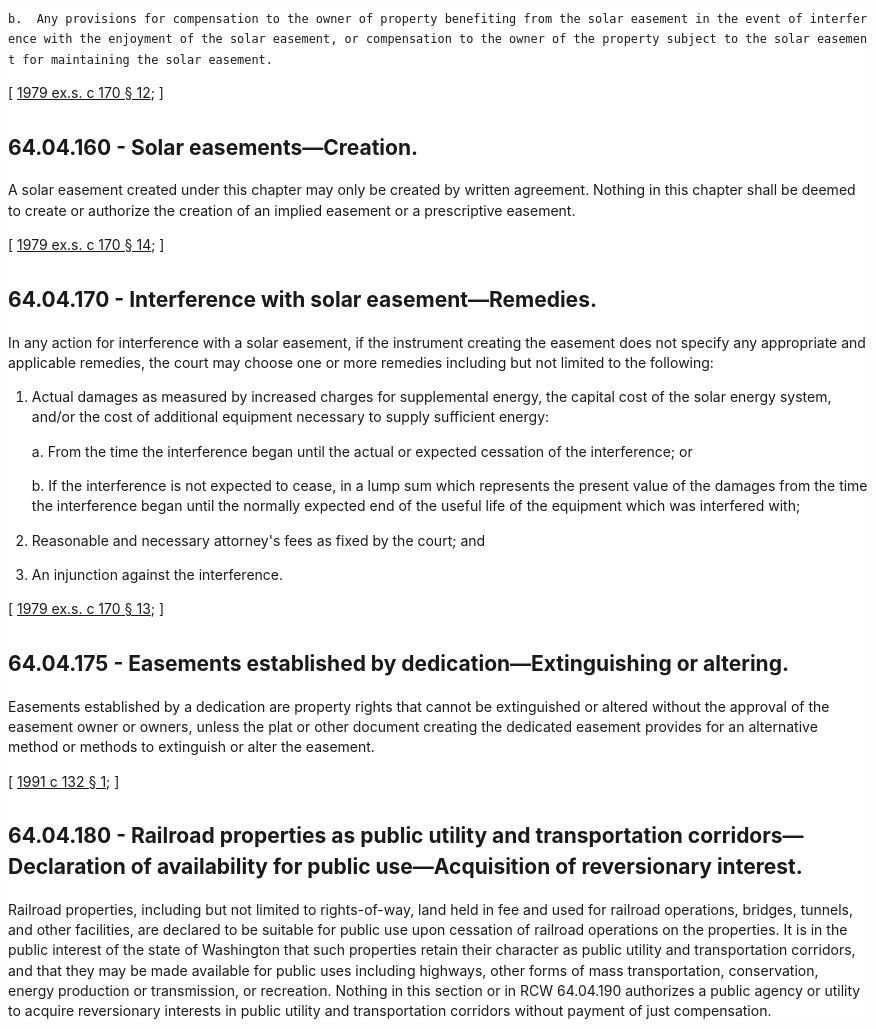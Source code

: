     b.  Any provisions for compensation to the owner of property benefiting from the solar easement in the event of interference with the enjoyment of the solar easement, or compensation to the owner of the property subject to the solar easement for maintaining the solar easement.

\[ [1979 ex.s. c 170 § 12](http://leg.wa.gov/CodeReviser/documents/sessionlaw/1979ex1c170.pdf?cite=1979%20ex.s.%20c%20170%20§%2012); \]

## 64.04.160 - Solar easements—Creation.
A solar easement created under this chapter may only be created by written agreement. Nothing in this chapter shall be deemed to create or authorize the creation of an implied easement or a prescriptive easement.

\[ [1979 ex.s. c 170 § 14](http://leg.wa.gov/CodeReviser/documents/sessionlaw/1979ex1c170.pdf?cite=1979%20ex.s.%20c%20170%20§%2014); \]

## 64.04.170 - Interference with solar easement—Remedies.
In any action for interference with a solar easement, if the instrument creating the easement does not specify any appropriate and applicable remedies, the court may choose one or more remedies including but not limited to the following:

1. Actual damages as measured by increased charges for supplemental energy, the capital cost of the solar energy system, and/or the cost of additional equipment necessary to supply sufficient energy:

    a.  From the time the interference began until the actual or expected cessation of the interference; or

    b.  If the interference is not expected to cease, in a lump sum which represents the present value of the damages from the time the interference began until the normally expected end of the useful life of the equipment which was interfered with;

2. Reasonable and necessary attorney's fees as fixed by the court; and

3. An injunction against the interference.

\[ [1979 ex.s. c 170 § 13](http://leg.wa.gov/CodeReviser/documents/sessionlaw/1979ex1c170.pdf?cite=1979%20ex.s.%20c%20170%20§%2013); \]

## 64.04.175 - Easements established by dedication—Extinguishing or altering.
Easements established by a dedication are property rights that cannot be extinguished or altered without the approval of the easement owner or owners, unless the plat or other document creating the dedicated easement provides for an alternative method or methods to extinguish or alter the easement.

\[ [1991 c 132 § 1](http://lawfilesext.leg.wa.gov/biennium/1991-92/Pdf/Bills/Session%20Laws/House/1265-S.SL.pdf?cite=1991%20c%20132%20§%201); \]

## 64.04.180 - Railroad properties as public utility and transportation corridors—Declaration of availability for public use—Acquisition of reversionary interest.
Railroad properties, including but not limited to rights-of-way, land held in fee and used for railroad operations, bridges, tunnels, and other facilities, are declared to be suitable for public use upon cessation of railroad operations on the properties. It is in the public interest of the state of Washington that such properties retain their character as public utility and transportation corridors, and that they may be made available for public uses including highways, other forms of mass transportation, conservation, energy production or transmission, or recreation. Nothing in this section or in RCW 64.04.190 authorizes a public agency or utility to acquire reversionary interests in public utility and transportation corridors without payment of just compensation.
